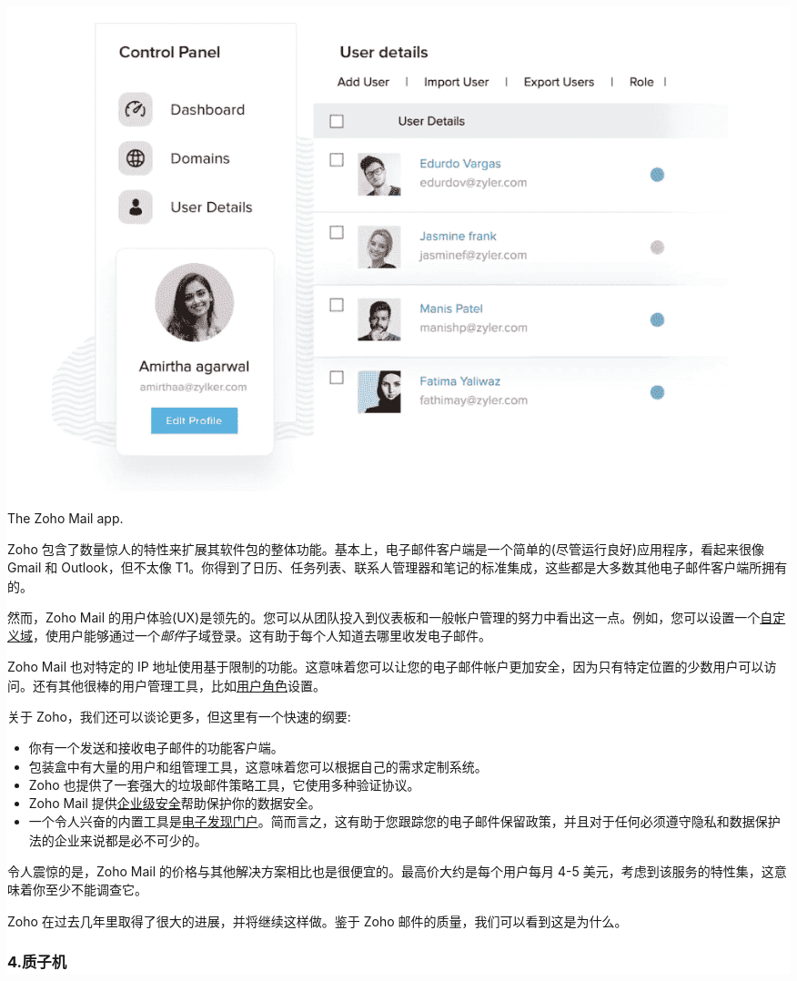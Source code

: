 ![The Zoho Mail app to help keep email and hosting separate](img/e1e73048ee54c2fbd0601d94d7778d90.png)

The Zoho Mail app.



Zoho 包含了数量惊人的特性来扩展其软件包的整体功能。基本上，电子邮件客户端是一个简单的(尽管运行良好)应用程序，看起来很像 Gmail 和 Outlook，但不太像 T1。你得到了日历、任务列表、联系人管理器和笔记的标准集成，这些都是大多数其他电子邮件客户端所拥有的。

然而，Zoho Mail 的用户体验(UX)是领先的。您可以从团队投入到仪表板和一般帐户管理的努力中看出这一点。例如，您可以设置一个[自定义域](https://kinsta.com/blog/professional-email-address/)，使用户能够通过一个*邮件*子域登录。这有助于每个人知道去哪里收发电子邮件。

Zoho Mail 也对特定的 IP 地址使用基于限制的功能。这意味着您可以让您的电子邮件帐户更加安全，因为只有特定位置的少数用户可以访问。还有其他很棒的用户管理工具，比如[用户角色](https://kinsta.com/blog/wordpress-user-roles/)设置。

关于 Zoho，我们还可以谈论更多，但这里有一个快速的纲要:

*   你有一个发送和接收电子邮件的功能客户端。
*   包装盒中有大量的用户和组管理工具，这意味着您可以根据自己的需求定制系统。
*   Zoho 也提供了一套强大的垃圾邮件策略工具，它使用多种验证协议。
*   Zoho Mail 提供[企业级安全](https://www.zoho.com/mail/secure-email.html)帮助保护你的数据安全。
*   一个令人兴奋的内置工具是[电子发现门户](https://www.zoho.com/mail/ediscovery.html)。简而言之，这有助于您跟踪您的电子邮件保留政策，并且对于任何必须遵守隐私和数据保护法的企业来说都是必不可少的。

令人震惊的是，Zoho Mail 的价格与其他解决方案相比也是很便宜的。最高价大约是每个用户每月 4-5 美元，考虑到该服务的特性集，这意味着你至少不能调查它。

Zoho 在过去几年里取得了很大的进展，并将继续这样做。鉴于 Zoho 邮件的质量，我们可以看到这是为什么。

### 4.质子机
